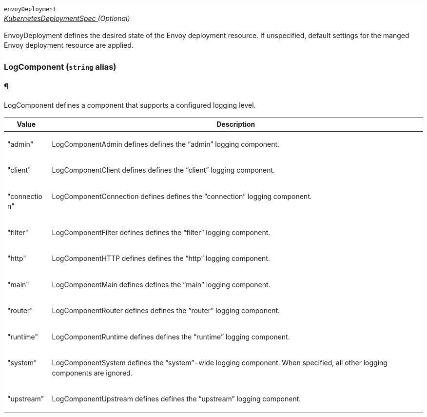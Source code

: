 <tbody>
<tr>
<td>
<code>envoyDeployment</code></br>
<em>
<a href="#config.gateway.envoyproxy.io/v1alpha1.KubernetesDeploymentSpec">
KubernetesDeploymentSpec
</a>
</em>
</td>
<td>
<em>(Optional)</em>
<p>EnvoyDeployment defines the desired state of the Envoy deployment resource.
If unspecified, default settings for the manged Envoy deployment resource
are applied.</p>
</td>
</tr>
</tbody>
</table>
<h3 id="config.gateway.envoyproxy.io/v1alpha1.LogComponent">LogComponent
(<code>string</code> alias)</p><a class="headerlink" href="#config.gateway.envoyproxy.io%2fv1alpha1.LogComponent" title="Permanent link">¶</a>
</h3>
<p>
<p>LogComponent defines a component that supports a configured logging level.</p>
</p>
<table>
<thead>
<tr>
<th>Value</th>
<th>Description</th>
</tr>
</thead>
<tbody><tr><td><p>&#34;admin&#34;</p></td>
<td><p>LogComponentAdmin defines defines the &ldquo;admin&rdquo; logging component.</p>
</td>
</tr><tr><td><p>&#34;client&#34;</p></td>
<td><p>LogComponentClient defines defines the &ldquo;client&rdquo; logging component.</p>
</td>
</tr><tr><td><p>&#34;connection&#34;</p></td>
<td><p>LogComponentConnection defines defines the &ldquo;connection&rdquo; logging component.</p>
</td>
</tr><tr><td><p>&#34;filter&#34;</p></td>
<td><p>LogComponentFilter defines defines the &ldquo;filter&rdquo; logging component.</p>
</td>
</tr><tr><td><p>&#34;http&#34;</p></td>
<td><p>LogComponentHTTP defines defines the &ldquo;http&rdquo; logging component.</p>
</td>
</tr><tr><td><p>&#34;main&#34;</p></td>
<td><p>LogComponentMain defines defines the &ldquo;main&rdquo; logging component.</p>
</td>
</tr><tr><td><p>&#34;router&#34;</p></td>
<td><p>LogComponentRouter defines defines the &ldquo;router&rdquo; logging component.</p>
</td>
</tr><tr><td><p>&#34;runtime&#34;</p></td>
<td><p>LogComponentRuntime defines defines the &ldquo;runtime&rdquo; logging component.</p>
</td>
</tr><tr><td><p>&#34;system&#34;</p></td>
<td><p>LogComponentSystem defines the &ldquo;system&rdquo;-wide logging component. When specified,
all other logging components are ignored.</p>
</td>
</tr><tr><td><p>&#34;upstream&#34;</p></td>
<td><p>LogComponentUpstream defines defines the &ldquo;upstream&rdquo; logging component.</p>
</td>